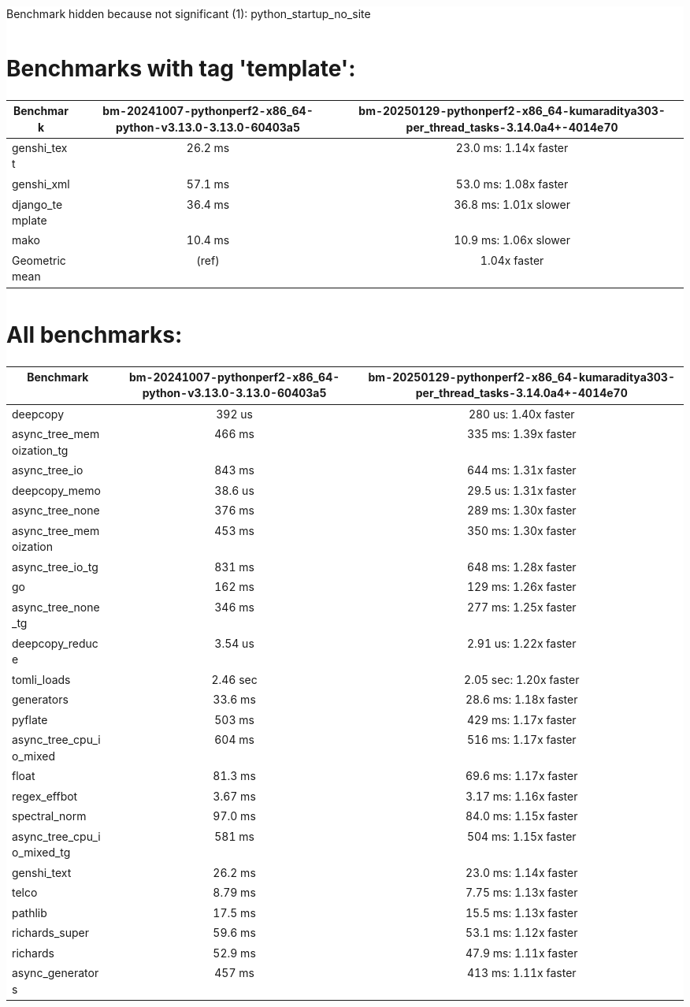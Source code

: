 Benchmark hidden because not significant (1): python_startup_no_site

Benchmarks with tag 'template':
===============================

| Benchmark       | bm-20241007-pythonperf2-x86_64-python-v3.13.0-3.13.0-60403a5 | bm-20250129-pythonperf2-x86_64-kumaraditya303-per_thread_tasks-3.14.0a4+-4014e70 |
|-----------------|:------------------------------------------------------------:|:--------------------------------------------------------------------------------:|
| genshi_text     | 26.2 ms                                                      | 23.0 ms: 1.14x faster                                                            |
| genshi_xml      | 57.1 ms                                                      | 53.0 ms: 1.08x faster                                                            |
| django_template | 36.4 ms                                                      | 36.8 ms: 1.01x slower                                                            |
| mako            | 10.4 ms                                                      | 10.9 ms: 1.06x slower                                                            |
| Geometric mean  | (ref)                                                        | 1.04x faster                                                                     |

All benchmarks:
===============

| Benchmark                  | bm-20241007-pythonperf2-x86_64-python-v3.13.0-3.13.0-60403a5 | bm-20250129-pythonperf2-x86_64-kumaraditya303-per_thread_tasks-3.14.0a4+-4014e70 |
|----------------------------|:------------------------------------------------------------:|:--------------------------------------------------------------------------------:|
| deepcopy                   | 392 us                                                       | 280 us: 1.40x faster                                                             |
| async_tree_memoization_tg  | 466 ms                                                       | 335 ms: 1.39x faster                                                             |
| async_tree_io              | 843 ms                                                       | 644 ms: 1.31x faster                                                             |
| deepcopy_memo              | 38.6 us                                                      | 29.5 us: 1.31x faster                                                            |
| async_tree_none            | 376 ms                                                       | 289 ms: 1.30x faster                                                             |
| async_tree_memoization     | 453 ms                                                       | 350 ms: 1.30x faster                                                             |
| async_tree_io_tg           | 831 ms                                                       | 648 ms: 1.28x faster                                                             |
| go                         | 162 ms                                                       | 129 ms: 1.26x faster                                                             |
| async_tree_none_tg         | 346 ms                                                       | 277 ms: 1.25x faster                                                             |
| deepcopy_reduce            | 3.54 us                                                      | 2.91 us: 1.22x faster                                                            |
| tomli_loads                | 2.46 sec                                                     | 2.05 sec: 1.20x faster                                                           |
| generators                 | 33.6 ms                                                      | 28.6 ms: 1.18x faster                                                            |
| pyflate                    | 503 ms                                                       | 429 ms: 1.17x faster                                                             |
| async_tree_cpu_io_mixed    | 604 ms                                                       | 516 ms: 1.17x faster                                                             |
| float                      | 81.3 ms                                                      | 69.6 ms: 1.17x faster                                                            |
| regex_effbot               | 3.67 ms                                                      | 3.17 ms: 1.16x faster                                                            |
| spectral_norm              | 97.0 ms                                                      | 84.0 ms: 1.15x faster                                                            |
| async_tree_cpu_io_mixed_tg | 581 ms                                                       | 504 ms: 1.15x faster                                                             |
| genshi_text                | 26.2 ms                                                      | 23.0 ms: 1.14x faster                                                            |
| telco                      | 8.79 ms                                                      | 7.75 ms: 1.13x faster                                                            |
| pathlib                    | 17.5 ms                                                      | 15.5 ms: 1.13x faster                                                            |
| richards_super             | 59.6 ms                                                      | 53.1 ms: 1.12x faster                                                            |
| richards                   | 52.9 ms                                                      | 47.9 ms: 1.11x faster                                                            |
| async_generators           | 457 ms                                                       | 413 ms: 1.11x faster                                                             |